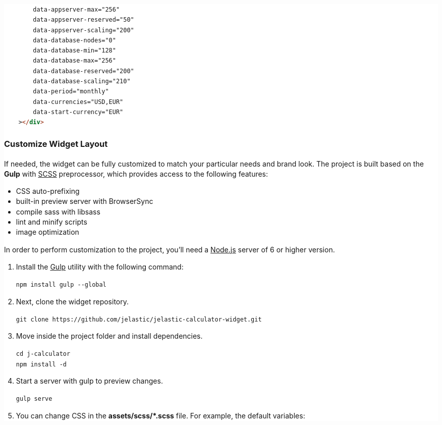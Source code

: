 ```html
        data-appserver-max="256"
        data-appserver-reserved="50"
        data-appserver-scaling="200"
        data-database-nodes="0"
        data-database-min="128"
        data-database-max="256"
        data-database-reserved="200"
        data-database-scaling="210"
        data-period="monthly"
        data-currencies="USD,EUR"
        data-start-currency="EUR"
    ></div>
```


### Customize Widget Layout

If needed, the widget can be fully customized to match your particular needs and brand look. The project is built based on the **Gulp** with [SCSS](https://sass-lang.com/) preprocessor, which provides access to the following features:

- CSS auto-prefixing
- built-in preview server with BrowserSync
- compile sass with libsass
- lint and minify scripts
- image optimization

In order to perform customization to the project, you’ll need a [Node.js](https://nodejs.org/) server of 6 or higher version.

1. Install the [Gulp](https://gulpjs.com/) utility with the following command:

    ```
    npm install gulp --global
    ```

2. Next, clone the widget repository.

    ```
    git clone https://github.com/jelastic/jelastic-calculator-widget.git
    ```
    
3. Move inside the project folder and install dependencies.

    ```
    cd j-calculator
    npm install -d   
    ```
    
4. Start a server with gulp to preview changes.

    ```
    gulp serve
    ```
    
5. You can change CSS in the __assets/scss/*.scss__ file. For example, the default variables:
